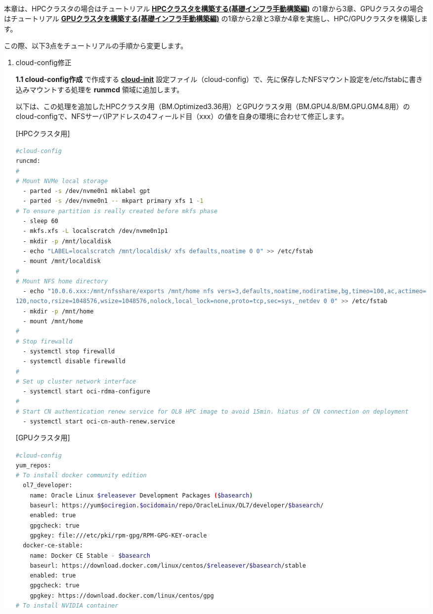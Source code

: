 本章は、HPCクラスタの場合はチュートリアル **[HPCクラスタを構築する(基礎インフラ手動構築編)](/ocitutorials/hpc/spinup-cluster-network/)** の1章から3章、GPUクラスタの場合はチュートリアル **[GPUクラスタを構築する(基礎インフラ手動構築編)](/ocitutorials/hpc/spinup-gpu-cluster/)** の1章から2章と3章か4章を実施し、HPC/GPUクラスタを構築します。

この際、以下3点をチュートリアルの手順から変更します。

1. cloud-config修正

   **1.1 cloud-config作成** で作成する **[cloud-init](/ocitutorials/hpc/#5-11-cloud-init)** 設定ファイル（cloud-config）で、先に保存したNFSマウント設定を/etc/fstabに書き込みマウントする処理を **runmcd** 領域に追加します。

   以下は、この処理を追加したHPCクラスタ用（BM.Optimized3.36用）とGPUクラスタ用（BM.GPU4.8/BM.GPU.GM4.8用）のcloud-configで、NFSサーバIPアドレスの4フィールド目（xxx）の値を自身の環境に合わせて修正します。

   [HPCクラスタ用]

   ```sh
   #cloud-config
   runcmd:
   #
   # Mount NVMe local storage
     - parted -s /dev/nvme0n1 mklabel gpt
     - parted -s /dev/nvme0n1 -- mkpart primary xfs 1 -1
   # To ensure partition is really created before mkfs phase
     - sleep 60
     - mkfs.xfs -L localscratch /dev/nvme0n1p1
     - mkdir -p /mnt/localdisk
     - echo "LABEL=localscratch /mnt/localdisk/ xfs defaults,noatime 0 0" >> /etc/fstab
     - mount /mnt/localdisk
   #
   # Mount NFS home directory
     - echo "10.0.6.xxx:/mnt/nfsshare/exports /mnt/home nfs vers=3,defaults,noatime,nodiratime,bg,timeo=100,ac,actimeo=120,nocto,rsize=1048576,wsize=1048576,nolock,local_lock=none,proto=tcp,sec=sys,_netdev 0 0" >> /etc/fstab
     - mkdir -p /mnt/home
     - mount /mnt/home   
   #
   # Stop firewalld
     - systemctl stop firewalld
     - systemctl disable firewalld
   #
   # Set up cluster network interface
     - systemctl start oci-rdma-configure
   #
   # Start CN authentication renew service for OL8 HPC image to avoid 15min. hiatus of CN connection on deployment
     - systemctl start oci-cn-auth-renew.service
   ```

   [GPUクラスタ用]

   ```sh
   #cloud-config
   yum_repos:
   # To install docker community edition
     ol7_developer:
       name: Oracle Linux $releasever Development Packages ($basearch)
       baseurl: https://yum$ociregion.$ocidomain/repo/OracleLinux/OL7/developer/$basearch/
       enabled: true
       gpgcheck: true
       gpgkey: file:///etc/pki/rpm-gpg/RPM-GPG-KEY-oracle
     docker-ce-stable:
       name: Docker CE Stable - $basearch
       baseurl: https://download.docker.com/linux/centos/$releasever/$basearch/stable
       enabled: true
       gpgcheck: true
       gpgkey: https://download.docker.com/linux/centos/gpg
   # To install NVIDIA container
   ```